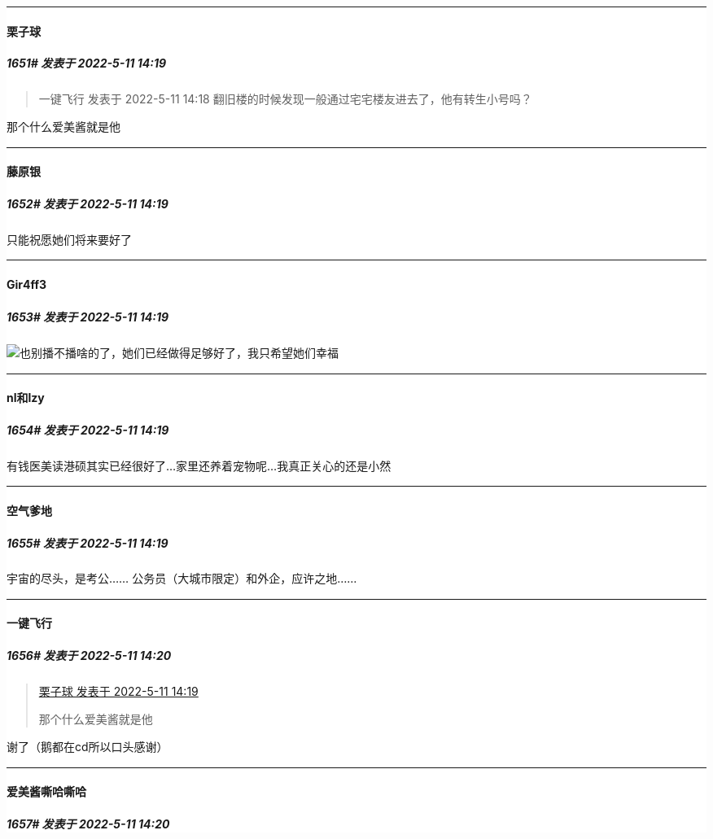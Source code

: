 

*****

####  栗子球  
##### 1651#       发表于 2022-5-11 14:19

<blockquote>一键飞行 发表于 2022-5-11 14:18
翻旧楼的时候发现一般通过宅宅楼友进去了，他有转生小号吗？</blockquote>
那个什么爱美酱就是他

*****

####  藤原银  
##### 1652#       发表于 2022-5-11 14:19

只能祝愿她们将来要好了

*****

####  Gir4ff3  
##### 1653#       发表于 2022-5-11 14:19

<img src="https://static.saraba1st.com/image/smiley/face2017/186.png" referrerpolicy="no-referrer">也别播不播啥的了，她们已经做得足够好了，我只希望她们幸福

*****

####  nl和lzy  
##### 1654#       发表于 2022-5-11 14:19

有钱医美读港硕其实已经很好了…家里还养着宠物呢…我真正关心的还是小然

*****

####  空气爹地  
##### 1655#       发表于 2022-5-11 14:19

宇宙的尽头，是考公……
公务员（大城市限定）和外企，应许之地……

*****

####  一键飞行  
##### 1656#       发表于 2022-5-11 14:20

<blockquote><a href="httphttps://bbs.saraba1st.com/2b/forum.php?mod=redirect&amp;goto=findpost&amp;pid=55782575&amp;ptid=2068882" target="_blank">栗子球 发表于 2022-5-11 14:19</a>

那个什么爱美酱就是他</blockquote>
谢了（鹅都在cd所以口头感谢）

*****

####  爱美酱嘶哈嘶哈  
##### 1657#       发表于 2022-5-11 14:20
